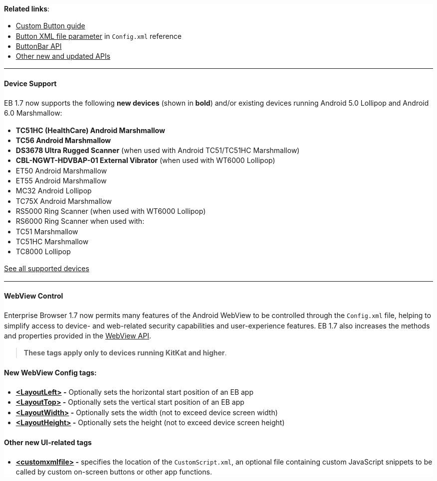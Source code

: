**Related links**:

* [Custom Button guide](../customize)
* [Button XML file parameter](../configreference/#buttonxmlfile) in `Config.xml` reference
* [ButtonBar API](../../api/re2x/ButtonBar)
* [Other new and updated APIs](#neworupdatedapis)

-----

#### Device Support

EB 1.7 now supports the following **new devices** (shown in **bold**) and/or existing devices running Android 5.0 Lollipop and Android 6.0 Marshmallow: 

* **TC51HC (HealthCare) Android Marshmallow**
* **TC56 Android Marshmallow**
* **DS3678 Ultra Rugged Scanner** (when used with Android TC51/TC51HC Marshmallow)
* **CBL-NGWT-HDVBAP-01 External Vibrator** (when used with WT6000 Lollipop)
* ET50 Android Marshmallow
* ET55 Android Marshmallow
* MC32 Android Lollipop
* TC75X Android Marshmallow
* RS5000 Ring Scanner (when used with WT6000 Lollipop)
* RS6000 Ring Scanner when used with: 
 * TC51 Marshmallow
 * TC51HC Marshmallow
 * TC8000 Lollipop

[See all supported devices](#mobile)

-----

#### WebView Control
Enterprise Browser 1.7 now permits many features of the Android WebView to be controlled through the `Config.xml` file, helping to simplify access to device- and web-related security capabilities and user-experience features. EB 1.7 also increases the methods and properties provided in the [WebView API](../../api/webview). 

> **These tags apply only to devices running KitKat and higher**. 

#### New WebView Config tags:

* **[&lt;LayoutLeft&gt;](../configreference#webviewlayout) -** Optionally sets the horizontal start position of an EB app
* **[&lt;LayoutTop&gt;](../configreference#webviewlayout) -** Optionally sets the vertical start position of an EB app
* **[&lt;LayoutWidth&gt;](../configreference#webviewlayout) -** Optionally sets the width (not to exceed device screen width) 
* **[&lt;LayoutHeight&gt;](../configreference#webviewlayout) -** Optionally sets the height (not to exceed device screen height)

#### Other new UI-related tags

* **[&lt;customxmlfile&gt;](../configreference#customxmlfile) -** specifies the location of the `CustomScript.xml`, an optional file containing custom JavaScript snippets to be called by custom on-screen buttons or other app functions.  
